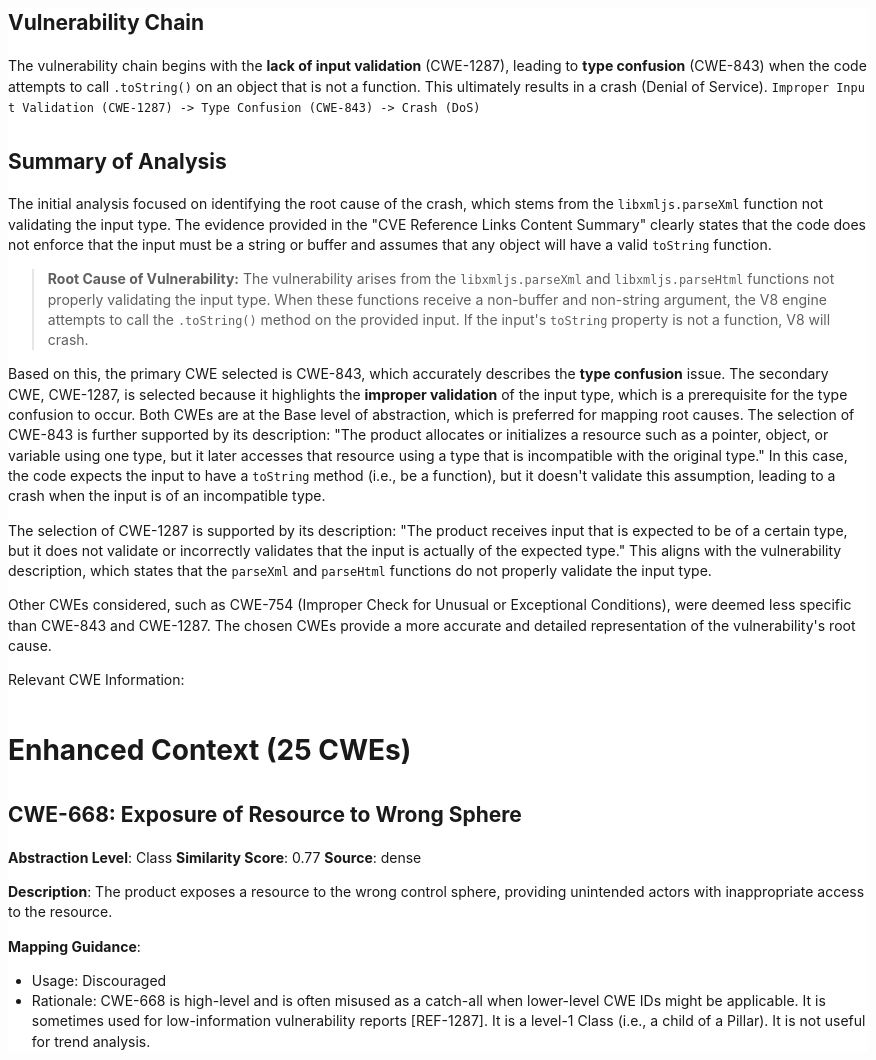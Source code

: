 ## Vulnerability Chain
The vulnerability chain begins with the **lack of input validation** (CWE-1287), leading to **type confusion** (CWE-843) when the code attempts to call `.toString()` on an object that is not a function. This ultimately results in a crash (Denial of Service).
`Improper Input Validation (CWE-1287) -> Type Confusion (CWE-843) -> Crash (DoS)`

## Summary of Analysis
The initial analysis focused on identifying the root cause of the crash, which stems from the `libxmljs.parseXml` function not validating the input type. The evidence provided in the "CVE Reference Links Content Summary" clearly states that the code does not enforce that the input must be a string or buffer and assumes that any object will have a valid `toString` function.

> **Root Cause of Vulnerability:**
> The vulnerability arises from the `libxmljs.parseXml` and `libxmljs.parseHtml` functions not properly validating the input type. When these functions receive a non-buffer and non-string argument, the V8 engine attempts to call the `.toString()` method on the provided input. If the input's `toString` property is not a function, V8 will crash.

Based on this, the primary CWE selected is CWE-843, which accurately describes the **type confusion** issue. The secondary CWE, CWE-1287, is selected because it highlights the **improper validation** of the input type, which is a prerequisite for the type confusion to occur. Both CWEs are at the Base level of abstraction, which is preferred for mapping root causes.
The selection of CWE-843 is further supported by its description: "The product allocates or initializes a resource such as a pointer, object, or variable using one type, but it later accesses that resource using a type that is incompatible with the original type." In this case, the code expects the input to have a `toString` method (i.e., be a function), but it doesn't validate this assumption, leading to a crash when the input is of an incompatible type.

The selection of CWE-1287 is supported by its description: "The product receives input that is expected to be of a certain type, but it does not validate or incorrectly validates that the input is actually of the expected type." This aligns with the vulnerability description, which states that the `parseXml` and `parseHtml` functions do not properly validate the input type.

Other CWEs considered, such as CWE-754 (Improper Check for Unusual or Exceptional Conditions), were deemed less specific than CWE-843 and CWE-1287. The chosen CWEs provide a more accurate and detailed representation of the vulnerability's root cause.

Relevant CWE Information:

# Enhanced Context (25 CWEs)

## CWE-668: Exposure of Resource to Wrong Sphere
**Abstraction Level**: Class
**Similarity Score**: 0.77
**Source**: dense

**Description**:
The product exposes a resource to the wrong control sphere, providing unintended actors with inappropriate access to the resource.

**Mapping Guidance**:
- Usage: Discouraged
- Rationale: CWE-668 is high-level and is often misused as a catch-all when lower-level CWE IDs might be applicable. It is sometimes used for low-information vulnerability reports [REF-1287]. It is a level-1 Class (i.e., a child of a Pillar). It is not useful for trend analysis.
